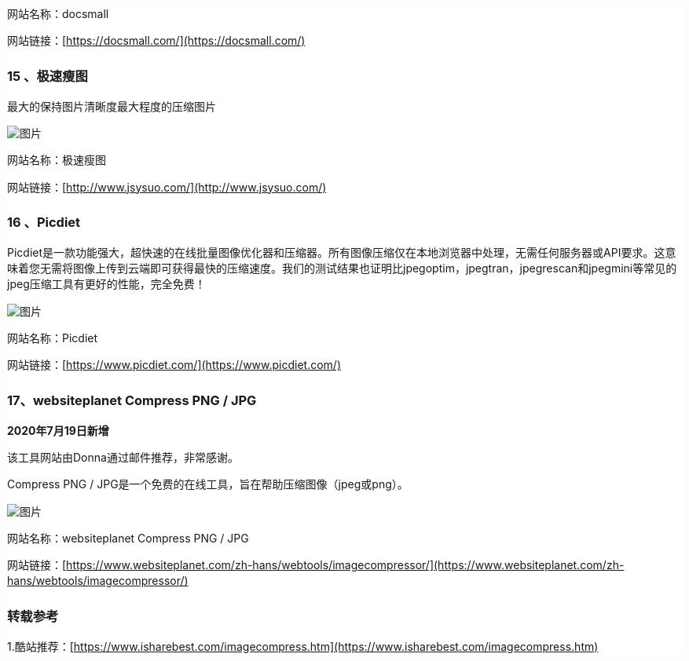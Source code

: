 网站名称：docsmall

网站链接：[https://docsmall.com/](https://docsmall.com/)

### 15 、极速瘦图

最大的保持图片清晰度最大程度的压缩图片

![图片](https://uploader.shimo.im/f/n5P8JuRjk954QUuG.png!thumbnail)

网站名称：极速瘦图

网站链接：[http://www.jsysuo.com/](http://www.jsysuo.com/)

### 16 、Picdiet

Picdiet是一款功能强大，超快速的在线批量图像优化器和压缩器。所有图像压缩仅在本地浏览器中处理，无需任何服务器或API要求。这意味着您无需将图像上传到云端即可获得最快的压缩速度。我们的测试结果也证明比jpegoptim，jpegtran，jpegrescan和jpegmini等常见的jpeg压缩工具有更好的性能，完全免费！

![图片](https://uploader.shimo.im/f/75POJshlWq78YY4f.png!thumbnail)

网站名称：Picdiet

网站链接：[https://www.picdiet.com/](https://www.picdiet.com/)

### 17、websiteplanet Compress PNG / JPG

**2020年7月19日新增**

该工具网站由Donna通过邮件推荐，非常感谢。

Compress PNG / JPG是一个免费的在线工具，旨在帮助压缩图像（jpeg或png）。

![图片](https://uploader.shimo.im/f/QeCeFWm1gZnO7PdG.png!thumbnail)

网站名称：websiteplanet Compress PNG / JPG

网站链接：[https://www.websiteplanet.com/zh-hans/webtools/imagecompressor/](https://www.websiteplanet.com/zh-hans/webtools/imagecompressor/)



### 转载参考

1.酷站推荐：[https://www.isharebest.com/imagecompress.htm](https://www.isharebest.com/imagecompress.htm)



